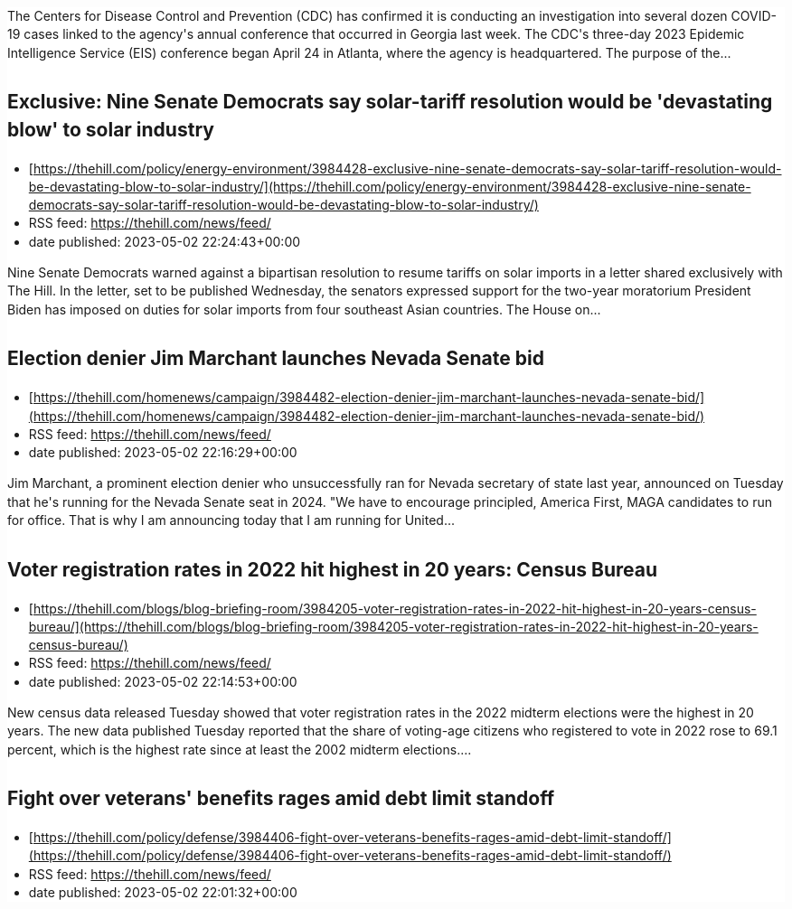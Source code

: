 The Centers for Disease Control and Prevention (CDC) has confirmed it is conducting an investigation into several dozen COVID-19 cases linked to the agency's annual conference that occurred in Georgia last week. The CDC's three-day 2023 Epidemic Intelligence Service (EIS) conference began April 24 in Atlanta, where the agency is headquartered. The purpose of the...

## Exclusive: Nine Senate Democrats say solar-tariff resolution would be 'devastating blow' to solar industry
 - [https://thehill.com/policy/energy-environment/3984428-exclusive-nine-senate-democrats-say-solar-tariff-resolution-would-be-devastating-blow-to-solar-industry/](https://thehill.com/policy/energy-environment/3984428-exclusive-nine-senate-democrats-say-solar-tariff-resolution-would-be-devastating-blow-to-solar-industry/)
 - RSS feed: https://thehill.com/news/feed/
 - date published: 2023-05-02 22:24:43+00:00

Nine Senate Democrats warned against a bipartisan resolution to resume tariffs on solar imports in a letter shared exclusively with The Hill. In the letter, set to be published Wednesday, the senators expressed support for the two-year moratorium President Biden has imposed on duties for solar imports from four southeast Asian countries. The House on...

## Election denier Jim Marchant launches Nevada Senate bid
 - [https://thehill.com/homenews/campaign/3984482-election-denier-jim-marchant-launches-nevada-senate-bid/](https://thehill.com/homenews/campaign/3984482-election-denier-jim-marchant-launches-nevada-senate-bid/)
 - RSS feed: https://thehill.com/news/feed/
 - date published: 2023-05-02 22:16:29+00:00

Jim Marchant, a prominent election denier who unsuccessfully ran for Nevada secretary of state last year, announced on Tuesday that he's running for the Nevada Senate seat in 2024. "We have to encourage principled, America First, MAGA candidates to run for office. That is why I am announcing today that I am running for United...

## Voter registration rates in 2022 hit highest in 20 years: Census Bureau
 - [https://thehill.com/blogs/blog-briefing-room/3984205-voter-registration-rates-in-2022-hit-highest-in-20-years-census-bureau/](https://thehill.com/blogs/blog-briefing-room/3984205-voter-registration-rates-in-2022-hit-highest-in-20-years-census-bureau/)
 - RSS feed: https://thehill.com/news/feed/
 - date published: 2023-05-02 22:14:53+00:00

New census data released Tuesday showed that voter registration rates in the 2022 midterm elections were the highest in 20 years. The new data published Tuesday reported that the share of voting-age citizens who registered to vote in 2022 rose to 69.1 percent, which is the highest rate since at least the 2002 midterm elections....

## Fight over veterans' benefits rages amid debt limit standoff
 - [https://thehill.com/policy/defense/3984406-fight-over-veterans-benefits-rages-amid-debt-limit-standoff/](https://thehill.com/policy/defense/3984406-fight-over-veterans-benefits-rages-amid-debt-limit-standoff/)
 - RSS feed: https://thehill.com/news/feed/
 - date published: 2023-05-02 22:01:32+00:00
